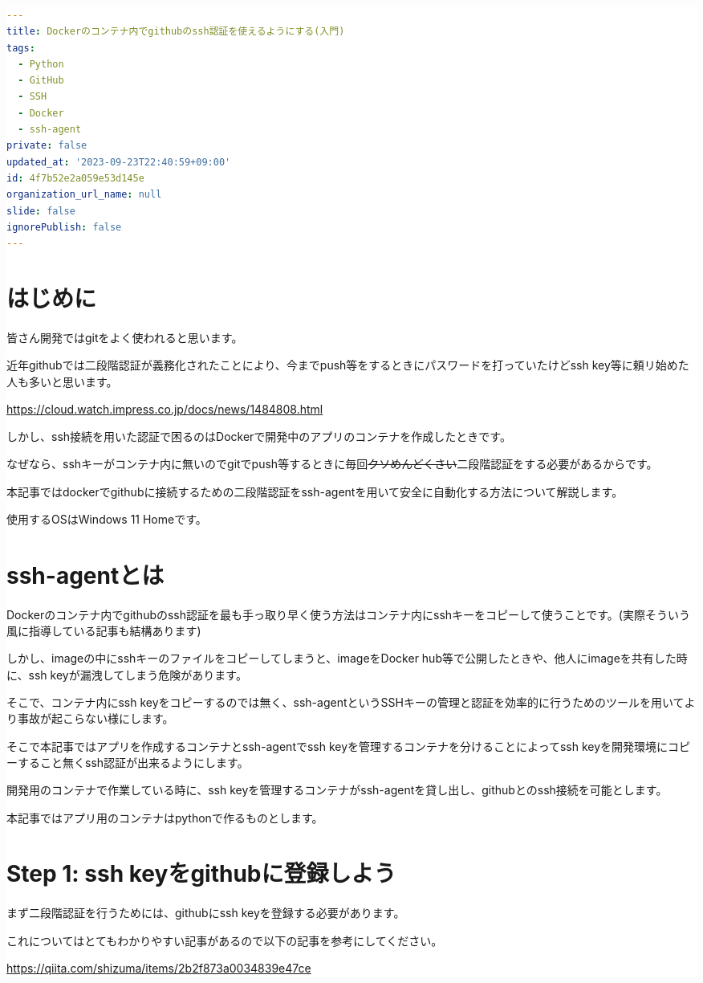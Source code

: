 ```yaml
---
title: Dockerのコンテナ内でgithubのssh認証を使えるようにする(入門)
tags:
  - Python
  - GitHub
  - SSH
  - Docker
  - ssh-agent
private: false
updated_at: '2023-09-23T22:40:59+09:00'
id: 4f7b52e2a059e53d145e
organization_url_name: null
slide: false
ignorePublish: false
---
```

# はじめに

皆さん開発ではgitをよく使われると思います。

近年githubでは二段階認証が義務化されたことにより、今までpush等をするときにパスワードを打っていたけどssh key等に頼リ始めた人も多いと思います。

https://cloud.watch.impress.co.jp/docs/news/1484808.html

しかし、ssh接続を用いた認証で困るのはDockerで開発中のアプリのコンテナを作成したときです。

なぜなら、sshキーがコンテナ内に無いのでgitでpush等するときに毎回~~クソめんどくさい~~二段階認証をする必要があるからです。

本記事ではdockerでgithubに接続するための二段階認証をssh-agentを用いて安全に自動化する方法について解説します。

使用するOSはWindows 11 Homeです。

# ssh-agentとは

Dockerのコンテナ内でgithubのssh認証を最も手っ取り早く使う方法はコンテナ内にsshキーをコピーして使うことです。(実際そういう風に指導している記事も結構あります)

しかし、imageの中にsshキーのファイルをコピーしてしまうと、imageをDocker hub等で公開したときや、他人にimageを共有した時に、ssh keyが漏洩してしまう危険があります。

そこで、コンテナ内にssh keyをコピーするのでは無く、ssh-agentというSSHキーの管理と認証を効率的に行うためのツールを用いてより事故が起こらない様にします。

そこで本記事ではアプリを作成するコンテナとssh-agentでssh keyを管理するコンテナを分けることによってssh keyを開発環境にコピーすること無くssh認証が出来るようにします。

開発用のコンテナで作業している時に、ssh keyを管理するコンテナがssh-agentを貸し出し、githubとのssh接続を可能とします。

本記事ではアプリ用のコンテナはpythonで作るものとします。


# Step 1: ssh keyをgithubに登録しよう

まず二段階認証を行うためには、githubにssh keyを登録する必要があります。

これについてはとてもわかりやすい記事があるので以下の記事を参考にしてください。

https://qiita.com/shizuma/items/2b2f873a0034839e47ce
